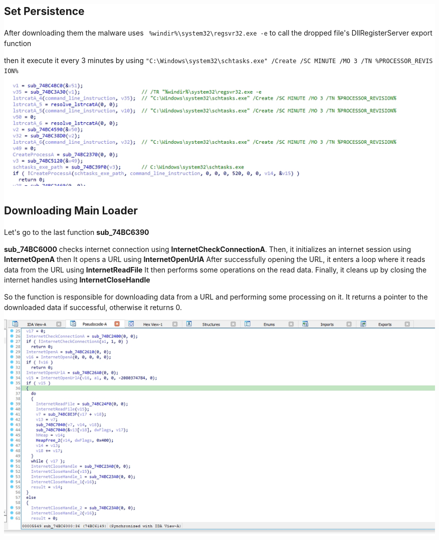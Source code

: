 ## Set Persistence

After downloading them the malware uses ```
%windir%\system32\regsvr32.exe -e``` to call the dropped file's DllRegisterServer export function 


then it execute it every 3 minutes by using ```"C:\Windows\system32\schtasks.exe" /Create /SC MINUTE /MO 3 /TN %PROCESSOR_REVISION%``` 

![](/images/Matanbuchus/image51.jpg)

## Downloading Main Loader

Let's go to the last function **sub_74BC6390**

**sub_74BC6000** checks internet connection using **InternetCheckConnectionA**. Then, it initializes an internet session using **InternetOpenA** then It opens a URL using **InternetOpenUrlA**
After successfully opening the URL, it enters a loop where it reads data from the URL using **InternetReadFile** It then performs some operations on the read data.
Finally, it cleans up by closing the internet handles using **InternetCloseHandle**

So the function is responsible for downloading data from a URL and performing some processing on it. It returns a pointer to the downloaded data if successful, otherwise it returns 0.

![](/images/Matanbuchus/image52.jpg)
